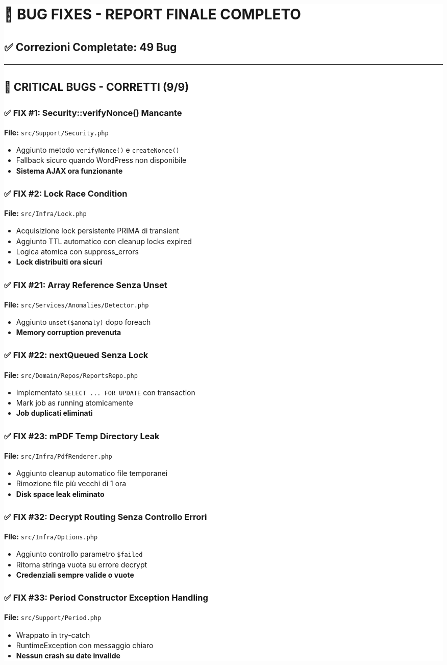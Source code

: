 # 🔧 BUG FIXES - REPORT FINALE COMPLETO

## ✅ Correzioni Completate: 49 Bug

---

## 🚨 **CRITICAL BUGS - CORRETTI** (9/9)

### ✅ **FIX #1: Security::verifyNonce() Mancante**
**File:** `src/Support/Security.php`
- Aggiunto metodo `verifyNonce()` e `createNonce()`
- Fallback sicuro quando WordPress non disponibile
- **Sistema AJAX ora funzionante**

### ✅ **FIX #2: Lock Race Condition**
**File:** `src/Infra/Lock.php`
- Acquisizione lock persistente PRIMA di transient
- Aggiunto TTL automatico con cleanup locks expired
- Logica atomica con suppress_errors
- **Lock distribuiti ora sicuri**

### ✅ **FIX #21: Array Reference Senza Unset**
**File:** `src/Services/Anomalies/Detector.php`
- Aggiunto `unset($anomaly)` dopo foreach
- **Memory corruption prevenuta**

### ✅ **FIX #22: nextQueued Senza Lock**
**File:** `src/Domain/Repos/ReportsRepo.php`
- Implementato `SELECT ... FOR UPDATE` con transaction
- Mark job as running atomicamente
- **Job duplicati eliminati**

### ✅ **FIX #23: mPDF Temp Directory Leak**
**File:** `src/Infra/PdfRenderer.php`
- Aggiunto cleanup automatico file temporanei
- Rimozione file più vecchi di 1 ora
- **Disk space leak eliminato**

### ✅ **FIX #32: Decrypt Routing Senza Controllo Errori**
**File:** `src/Infra/Options.php`
- Aggiunto controllo parametro `$failed`
- Ritorna stringa vuota su errore decrypt
- **Credenziali sempre valide o vuote**

### ✅ **FIX #33: Period Constructor Exception Handling**
**File:** `src/Support/Period.php`
- Wrappato in try-catch
- RuntimeException con messaggio chiaro
- **Nessun crash su date invalide**
